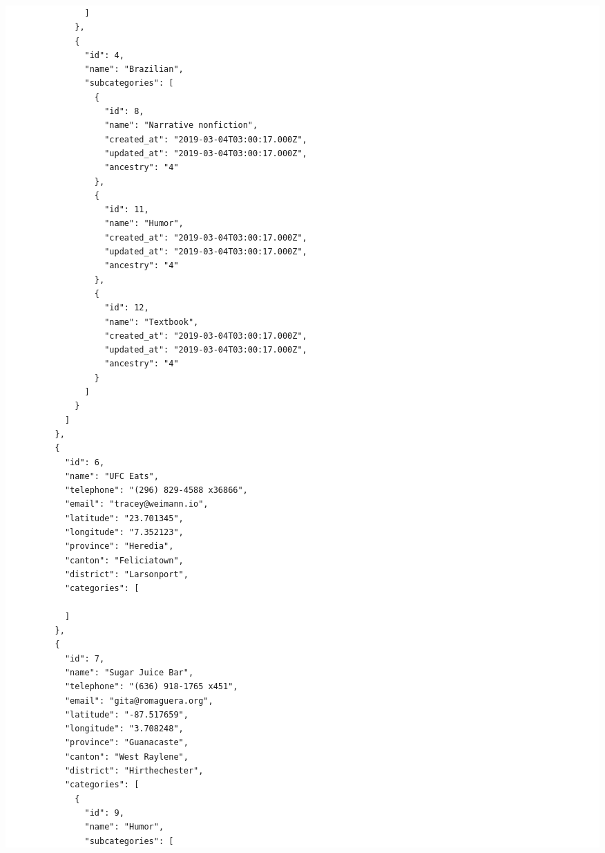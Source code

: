                     ]
                  },
                  {
                    "id": 4,
                    "name": "Brazilian",
                    "subcategories": [
                      {
                        "id": 8,
                        "name": "Narrative nonfiction",
                        "created_at": "2019-03-04T03:00:17.000Z",
                        "updated_at": "2019-03-04T03:00:17.000Z",
                        "ancestry": "4"
                      },
                      {
                        "id": 11,
                        "name": "Humor",
                        "created_at": "2019-03-04T03:00:17.000Z",
                        "updated_at": "2019-03-04T03:00:17.000Z",
                        "ancestry": "4"
                      },
                      {
                        "id": 12,
                        "name": "Textbook",
                        "created_at": "2019-03-04T03:00:17.000Z",
                        "updated_at": "2019-03-04T03:00:17.000Z",
                        "ancestry": "4"
                      }
                    ]
                  }
                ]
              },
              {
                "id": 6,
                "name": "UFC Eats",
                "telephone": "(296) 829-4588 x36866",
                "email": "tracey@weimann.io",
                "latitude": "23.701345",
                "longitude": "7.352123",
                "province": "Heredia",
                "canton": "Feliciatown",
                "district": "Larsonport",
                "categories": [
            
                ]
              },
              {
                "id": 7,
                "name": "Sugar Juice Bar",
                "telephone": "(636) 918-1765 x451",
                "email": "gita@romaguera.org",
                "latitude": "-87.517659",
                "longitude": "3.708248",
                "province": "Guanacaste",
                "canton": "West Raylene",
                "district": "Hirthechester",
                "categories": [
                  {
                    "id": 9,
                    "name": "Humor",
                    "subcategories": [
            